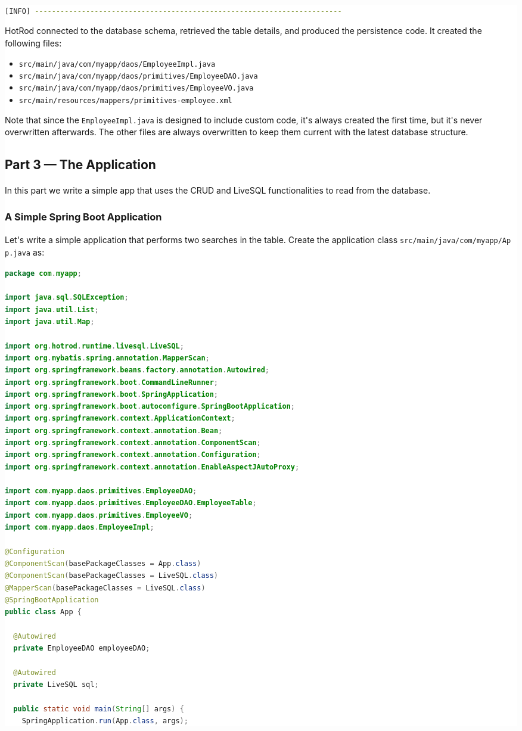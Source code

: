 ```bash
[INFO] ------------------------------------------------------------------------
```

HotRod connected to the database schema, retrieved the table details, and produced the persistence code. It created the following files:
* `src/main/java/com/myapp/daos/EmployeeImpl.java`
* `src/main/java/com/myapp/daos/primitives/EmployeeDAO.java`
* `src/main/java/com/myapp/daos/primitives/EmployeeVO.java`
* `src/main/resources/mappers/primitives-employee.xml`

Note that since the `EmployeeImpl.java` is designed to include custom code, it's always created the first time, but it's never 
overwritten afterwards. The other files are always overwritten to keep them current with the latest database structure.


## Part 3 &mdash; The Application

In this part we write a simple app that uses the CRUD and LiveSQL functionalities to read from the database.

### A Simple Spring Boot Application

Let's write a simple application that performs two searches in the table. Create the application 
class `src/main/java/com/myapp/App.java` as:

```java
package com.myapp;

import java.sql.SQLException;
import java.util.List;
import java.util.Map;

import org.hotrod.runtime.livesql.LiveSQL;
import org.mybatis.spring.annotation.MapperScan;
import org.springframework.beans.factory.annotation.Autowired;
import org.springframework.boot.CommandLineRunner;
import org.springframework.boot.SpringApplication;
import org.springframework.boot.autoconfigure.SpringBootApplication;
import org.springframework.context.ApplicationContext;
import org.springframework.context.annotation.Bean;
import org.springframework.context.annotation.ComponentScan;
import org.springframework.context.annotation.Configuration;
import org.springframework.context.annotation.EnableAspectJAutoProxy;

import com.myapp.daos.primitives.EmployeeDAO;
import com.myapp.daos.primitives.EmployeeDAO.EmployeeTable;
import com.myapp.daos.primitives.EmployeeVO;
import com.myapp.daos.EmployeeImpl;

@Configuration
@ComponentScan(basePackageClasses = App.class)
@ComponentScan(basePackageClasses = LiveSQL.class)
@MapperScan(basePackageClasses = LiveSQL.class)
@SpringBootApplication
public class App {

  @Autowired
  private EmployeeDAO employeeDAO;

  @Autowired
  private LiveSQL sql;

  public static void main(String[] args) {
    SpringApplication.run(App.class, args);
```